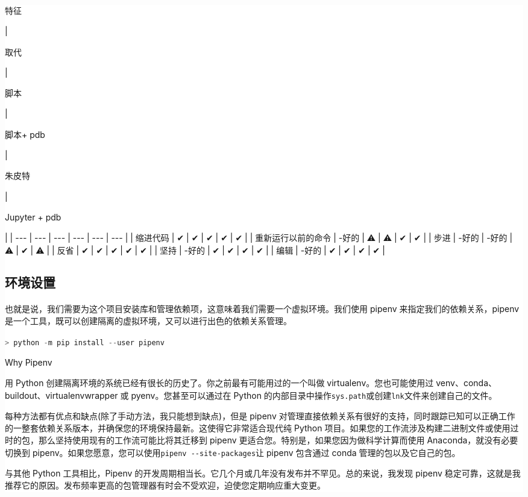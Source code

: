 特征

 | 

取代

 | 

脚本

 | 

脚本+ pdb

 | 

朱皮特

 | 

Jupyter + pdb

 |
| --- | --- | --- | --- | --- | --- |
| 缩进代码 | ✔ | ✔ | ✔ | ✔ | ✔ |
| 重新运行以前的命令 | -好的 | ⚠ | ⚠ | ✔ | ✔ |
| 步进 | -好的 | -好的 | ⚠ | ✔ | ⚠ |
| 反省 | ✔ | ✔ | ✔ | ✔ | ✔ |
| 坚持 | -好的 | ✔ | ✔ | ✔ | ✔ |
| 编辑 | -好的 | ✔ | ✔ | ✔ | ✔ |

## 环境设置

也就是说，我们需要为这个项目安装库和管理依赖项，这意味着我们需要一个虚拟环境。我们使用 pipenv 来指定我们的依赖关系，pipenv 是一个工具，既可以创建隔离的虚拟环境，又可以进行出色的依赖关系管理。

```py
> python -m pip install --user pipenv

```

Why Pipenv

用 Python 创建隔离环境的系统已经有很长的历史了。你之前最有可能用过的一个叫做 virtualenv。您也可能使用过 venv、conda、buildout、virtualenvwrapper 或 pyenv。您甚至可以通过在 Python 的内部目录中操作`sys.path`或创建`lnk`文件来创建自己的文件。

每种方法都有优点和缺点(除了手动方法，我只能想到缺点)，但是 pipenv 对管理直接依赖关系有很好的支持，同时跟踪已知可以正确工作的一整套依赖关系版本，并确保您的环境保持最新。这使得它非常适合现代纯 Python 项目。如果您的工作流涉及构建二进制文件或使用过时的包，那么坚持使用现有的工作流可能比将其迁移到 pipenv 更适合您。特别是，如果您因为做科学计算而使用 Anaconda，就没有必要切换到 pipenv。如果您愿意，您可以使用`pipenv --site-packages`让 pipenv 包含通过 conda 管理的包以及它自己的包。

与其他 Python 工具相比，Pipenv 的开发周期相当长。它几个月或几年没有发布并不罕见。总的来说，我发现 pipenv 稳定可靠，这就是我推荐它的原因。发布频率更高的包管理器有时会不受欢迎，迫使您定期响应重大变更。
